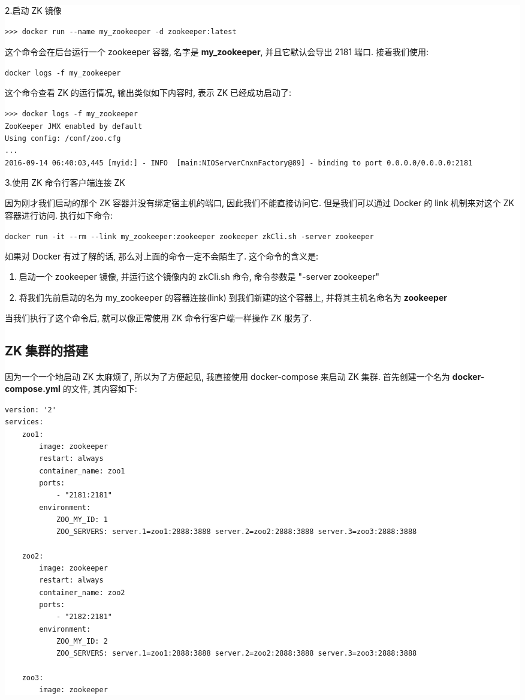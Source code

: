 2.启动 ZK 镜像

```
>>> docker run --name my_zookeeper -d zookeeper:latest
```

这个命令会在后台运行一个 zookeeper 容器, 名字是 **my_zookeeper**, 并且它默认会导出 2181 端口.
接着我们使用:

```
docker logs -f my_zookeeper
```

这个命令查看 ZK 的运行情况, 输出类似如下内容时, 表示 ZK 已经成功启动了:

```
>>> docker logs -f my_zookeeper
ZooKeeper JMX enabled by default
Using config: /conf/zoo.cfg
...
2016-09-14 06:40:03,445 [myid:] - INFO  [main:NIOServerCnxnFactory@89] - binding to port 0.0.0.0/0.0.0.0:2181
```

3.使用 ZK 命令行客户端连接 ZK

因为刚才我们启动的那个 ZK 容器并没有绑定宿主机的端口, 因此我们不能直接访问它. 但是我们可以通过 Docker 的 link 机制来对这个 ZK 容器进行访问. 执行如下命令:

```
docker run -it --rm --link my_zookeeper:zookeeper zookeeper zkCli.sh -server zookeeper
```

如果对 Docker 有过了解的话, 那么对上面的命令一定不会陌生了.
这个命令的含义是:

1.  启动一个 zookeeper 镜像, 并运行这个镜像内的 zkCli.sh 命令, 命令参数是 "-server zookeeper"

2.  将我们先前启动的名为 my_zookeeper 的容器连接(link) 到我们新建的这个容器上, 并将其主机名命名为 **zookeeper**

当我们执行了这个命令后, 就可以像正常使用 ZK 命令行客户端一样操作 ZK 服务了.

## ZK 集群的搭建

因为一个一个地启动 ZK 太麻烦了, 所以为了方便起见, 我直接使用 docker-compose 来启动 ZK 集群.
首先创建一个名为 **docker-compose.yml** 的文件, 其内容如下:

```
version: '2'
services:
    zoo1:
        image: zookeeper
        restart: always
        container_name: zoo1
        ports:
            - "2181:2181"
        environment:
            ZOO_MY_ID: 1
            ZOO_SERVERS: server.1=zoo1:2888:3888 server.2=zoo2:2888:3888 server.3=zoo3:2888:3888

    zoo2:
        image: zookeeper
        restart: always
        container_name: zoo2
        ports:
            - "2182:2181"
        environment:
            ZOO_MY_ID: 2
            ZOO_SERVERS: server.1=zoo1:2888:3888 server.2=zoo2:2888:3888 server.3=zoo3:2888:3888

    zoo3:
        image: zookeeper
```